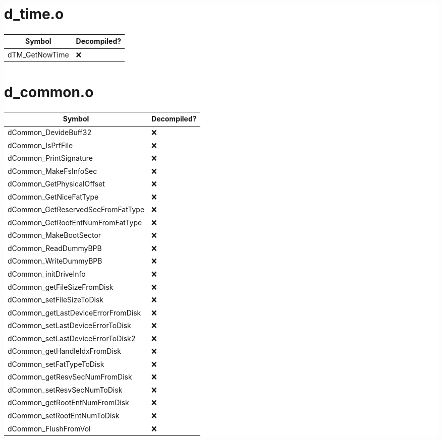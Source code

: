 
# d_time.o
| Symbol | Decompiled? |
| ------------- | ------------- |
| dTM_GetNowTime | :x: |


# d_common.o
| Symbol | Decompiled? |
| ------------- | ------------- |
| dCommon_DevideBuff32 | :x: |
| dCommon_IsPrfFile | :x: |
| dCommon_PrintSignature | :x: |
| dCommon_MakeFsInfoSec | :x: |
| dCommon_GetPhysicalOffset | :x: |
| dCommon_GetNiceFatType | :x: |
| dCommon_GetReservedSecFromFatType | :x: |
| dCommon_GetRootEntNumFromFatType | :x: |
| dCommon_MakeBootSector | :x: |
| dCommon_ReadDummyBPB | :x: |
| dCommon_WriteDummyBPB | :x: |
| dCommon_initDriveInfo | :x: |
| dCommon_getFileSizeFromDisk | :x: |
| dCommon_setFileSizeToDisk | :x: |
| dCommon_getLastDeviceErrorFromDisk | :x: |
| dCommon_setLastDeviceErrorToDisk | :x: |
| dCommon_setLastDeviceErrorToDisk2 | :x: |
| dCommon_getHandleIdxFromDisk | :x: |
| dCommon_setFatTypeToDisk | :x: |
| dCommon_getResvSecNumFromDisk | :x: |
| dCommon_setResvSecNumToDisk | :x: |
| dCommon_getRootEntNumFromDisk | :x: |
| dCommon_setRootEntNumToDisk | :x: |
| dCommon_FlushFromVol | :x: |
